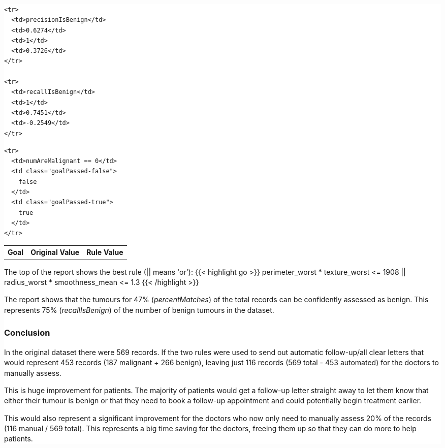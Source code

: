    <tr>
      <td>precisionIsBenign</td>
      <td>0.6274</td>
      <td>1</td>
      <td>0.3726</td>
    </tr>

    <tr>
      <td>recallIsBenign</td>
      <td>1</td>
      <td>0.7451</td>
      <td>-0.2549</td>
    </tr>

  </table>
</div>


<div class="goals">
  <table>
    <tr>
      <th>Goal</th><th>Original Value</th><th>Rule Value</th>
    </tr>

    <tr>
      <td>numAreMalignant == 0</td>
      <td class="goalPassed-false">
        false
      </td>
      <td class="goalPassed-true">
        true
      </td>
    </tr>

  </table>
</div>

The top of the report shows the best rule (|| means 'or'):
{{< highlight go >}}
perimeter_worst * texture_worst <= 1908 || radius_worst * smoothness_mean <= 1.3
{{< /highlight >}}

The report shows that the tumours for 47% (_percentMatches_) of the total records can be confidently assessed as benign.  This represents 75% (_recallIsBenign_) of the number of benign tumours in the dataset.

### Conclusion
In the original dataset there were 569 records. If the two rules were used to send out automatic follow-up/all clear letters that would represent 453 records (187 malignant + 266 benign), leaving just 116 records (569 total - 453 automated) for the doctors to manually assess.

This is huge improvement for patients.  The majority of patients would get a follow-up letter straight away to let them know that either their tumour is benign or that they need to book a follow-up appointment and could potentially begin treatment earlier.

This would also represent a significant improvement for the doctors who now only need to manually assess 20% of the records (116 manual / 569 total).  This represents a big time saving for the doctors, freeing them up so that they can do more to help patients.


